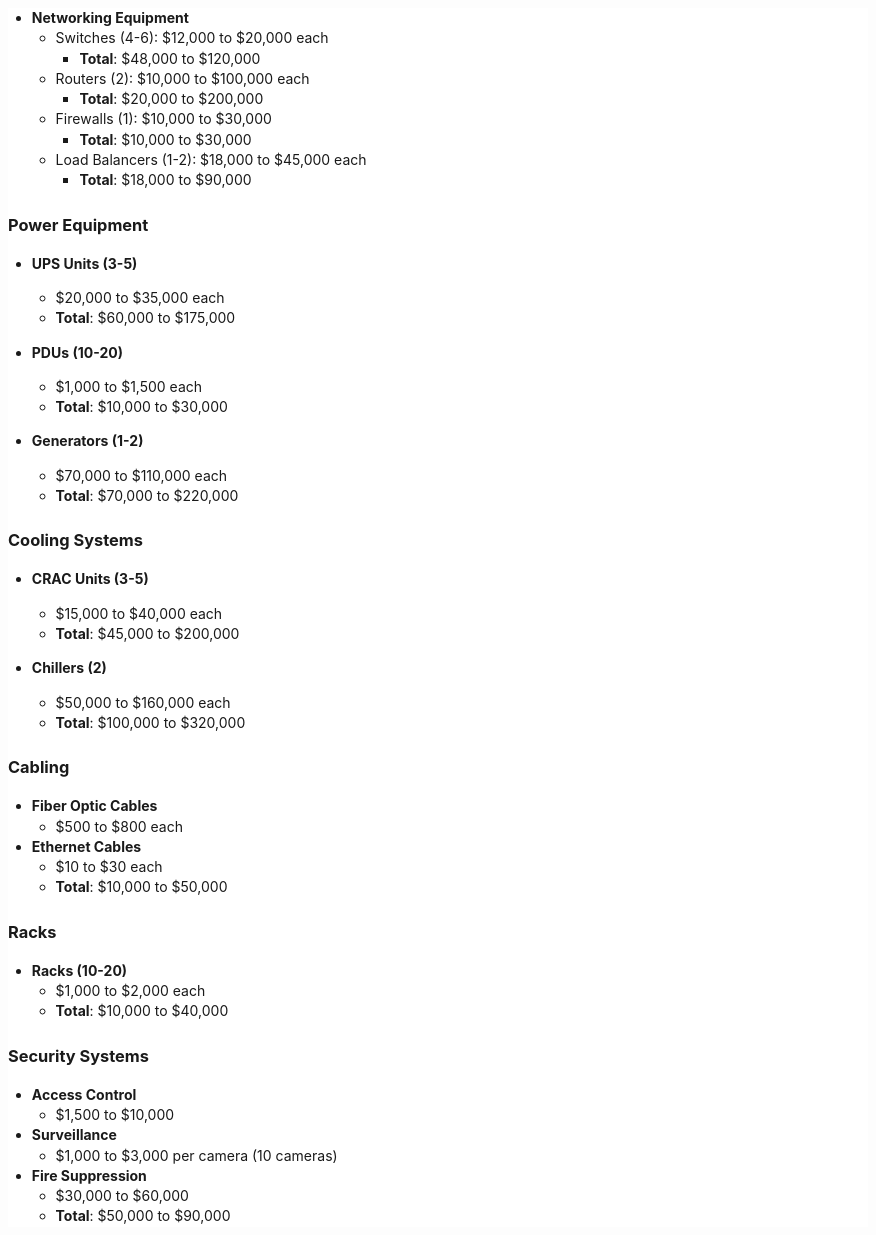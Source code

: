 - **Networking Equipment**
    - Switches (4-6): $12,000 to $20,000 each
        - **Total**: $48,000 to $120,000
    - Routers (2): $10,000 to $100,000 each
        - **Total**: $20,000 to $200,000
    - Firewalls (1): $10,000 to $30,000
        - **Total**: $10,000 to $30,000
    - Load Balancers (1-2): $18,000 to $45,000 each
        - **Total**: $18,000 to $90,000

### Power Equipment
- **UPS Units (3-5)**
    - $20,000 to $35,000 each
    - **Total**: $60,000 to $175,000

- **PDUs (10-20)**
    - $1,000 to $1,500 each
    - **Total**: $10,000 to $30,000

- **Generators (1-2)**
    - $70,000 to $110,000 each
    - **Total**: $70,000 to $220,000

### Cooling Systems
- **CRAC Units (3-5)**
    - $15,000 to $40,000 each
    - **Total**: $45,000 to $200,000

- **Chillers (2)**
    - $50,000 to $160,000 each
    - **Total**: $100,000 to $320,000

### Cabling
- **Fiber Optic Cables**
    - $500 to $800 each
- **Ethernet Cables**
    - $10 to $30 each
    - **Total**: $10,000 to $50,000

### Racks
- **Racks (10-20)**
    - $1,000 to $2,000 each
    - **Total**: $10,000 to $40,000

### Security Systems
- **Access Control**
    - $1,500 to $10,000
- **Surveillance**
    - $1,000 to $3,000 per camera (10 cameras)
- **Fire Suppression**
    - $30,000 to $60,000
    - **Total**: $50,000 to $90,000
